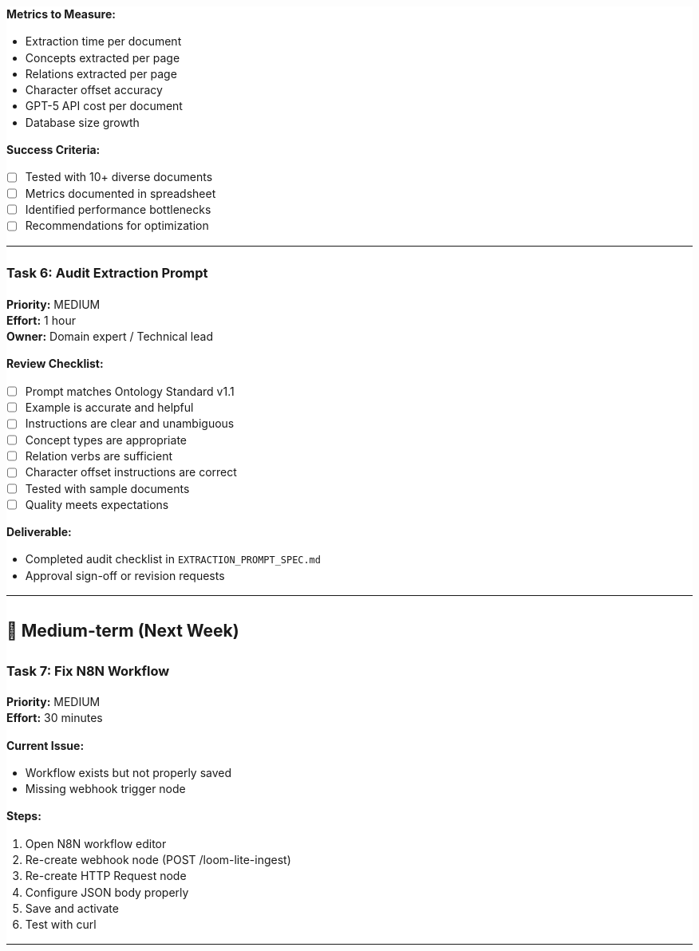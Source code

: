 **Metrics to Measure:**
- Extraction time per document
- Concepts extracted per page
- Relations extracted per page
- Character offset accuracy
- GPT-5 API cost per document
- Database size growth

**Success Criteria:**
- [ ] Tested with 10+ diverse documents
- [ ] Metrics documented in spreadsheet
- [ ] Identified performance bottlenecks
- [ ] Recommendations for optimization

---

### Task 6: Audit Extraction Prompt
**Priority:** MEDIUM  
**Effort:** 1 hour  
**Owner:** Domain expert / Technical lead

**Review Checklist:**
- [ ] Prompt matches Ontology Standard v1.1
- [ ] Example is accurate and helpful
- [ ] Instructions are clear and unambiguous
- [ ] Concept types are appropriate
- [ ] Relation verbs are sufficient
- [ ] Character offset instructions are correct
- [ ] Tested with sample documents
- [ ] Quality meets expectations

**Deliverable:**
- Completed audit checklist in `EXTRACTION_PROMPT_SPEC.md`
- Approval sign-off or revision requests

---

## 🔮 Medium-term (Next Week)

### Task 7: Fix N8N Workflow
**Priority:** MEDIUM  
**Effort:** 30 minutes

**Current Issue:**
- Workflow exists but not properly saved
- Missing webhook trigger node

**Steps:**
1. Open N8N workflow editor
2. Re-create webhook node (POST /loom-lite-ingest)
3. Re-create HTTP Request node
4. Configure JSON body properly
5. Save and activate
6. Test with curl

---